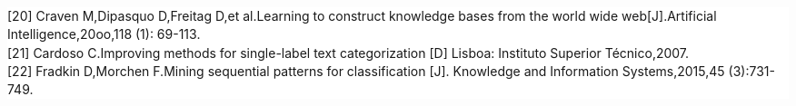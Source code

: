 [20] Craven M,Dipasquo D,Freitag D,et al.Learning to construct knowledge bases from the world wide web[J].Artificial Intelligence,20oo,118 (1): 69-113.   
[21] Cardoso C.Improving methods for single-label text categorization [D] Lisboa: Instituto Superior Técnico,2007.   
[22] Fradkin D,Morchen F.Mining sequential patterns for classification [J]. Knowledge and Information Systems,2015,45 (3):731-749.